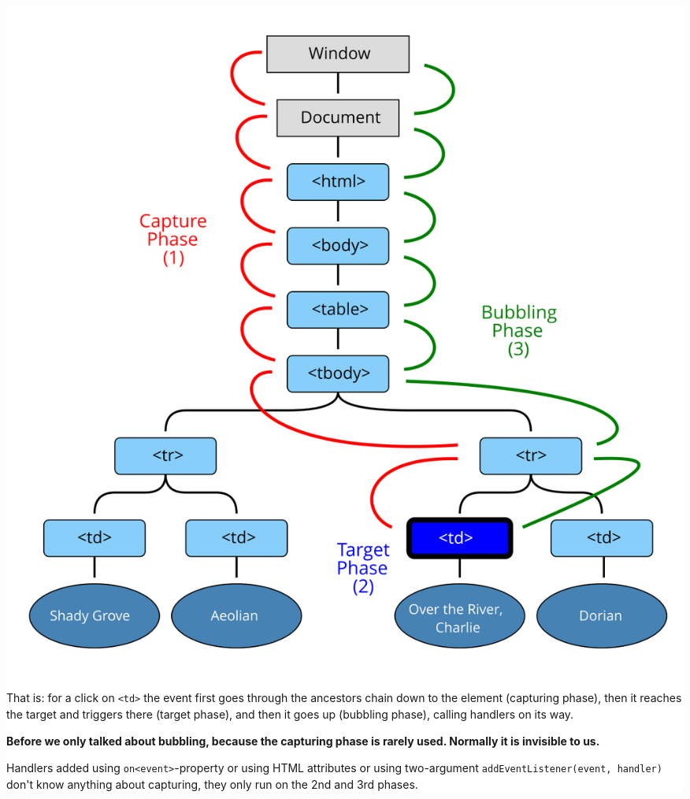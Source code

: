 ![](../../../.gitbook/assets/eventflow.svg)

That is: for a click on `<td>` the event first goes through the ancestors chain down to the element \(capturing phase\), then it reaches the target and triggers there \(target phase\), and then it goes up \(bubbling phase\), calling handlers on its way.

**Before we only talked about bubbling, because the capturing phase is rarely used. Normally it is invisible to us.**

Handlers added using `on<event>`-property or using HTML attributes or using two-argument `addEventListener(event, handler)` don't know anything about capturing, they only run on the 2nd and 3rd phases.
